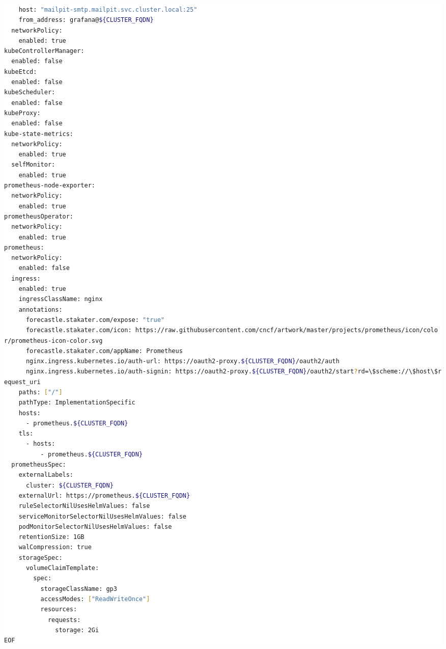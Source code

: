 ```bash
    host: "mailpit-smtp.mailpit.svc.cluster.local:25"
    from_address: grafana@${CLUSTER_FQDN}
  networkPolicy:
    enabled: true
kubeControllerManager:
  enabled: false
kubeEtcd:
  enabled: false
kubeScheduler:
  enabled: false
kubeProxy:
  enabled: false
kube-state-metrics:
  networkPolicy:
    enabled: true
  selfMonitor:
    enabled: true
prometheus-node-exporter:
  networkPolicy:
    enabled: true
prometheusOperator:
  networkPolicy:
    enabled: true
prometheus:
  networkPolicy:
    enabled: false
  ingress:
    enabled: true
    ingressClassName: nginx
    annotations:
      forecastle.stakater.com/expose: "true"
      forecastle.stakater.com/icon: https://raw.githubusercontent.com/cncf/artwork/master/projects/prometheus/icon/color/prometheus-icon-color.svg
      forecastle.stakater.com/appName: Prometheus
      nginx.ingress.kubernetes.io/auth-url: https://oauth2-proxy.${CLUSTER_FQDN}/oauth2/auth
      nginx.ingress.kubernetes.io/auth-signin: https://oauth2-proxy.${CLUSTER_FQDN}/oauth2/start?rd=\$scheme://\$host\$request_uri
    paths: ["/"]
    pathType: ImplementationSpecific
    hosts:
      - prometheus.${CLUSTER_FQDN}
    tls:
      - hosts:
          - prometheus.${CLUSTER_FQDN}
  prometheusSpec:
    externalLabels:
      cluster: ${CLUSTER_FQDN}
    externalUrl: https://prometheus.${CLUSTER_FQDN}
    ruleSelectorNilUsesHelmValues: false
    serviceMonitorSelectorNilUsesHelmValues: false
    podMonitorSelectorNilUsesHelmValues: false
    retentionSize: 1GB
    walCompression: true
    storageSpec:
      volumeClaimTemplate:
        spec:
          storageClassName: gp3
          accessModes: ["ReadWriteOnce"]
          resources:
            requests:
              storage: 2Gi
EOF
```